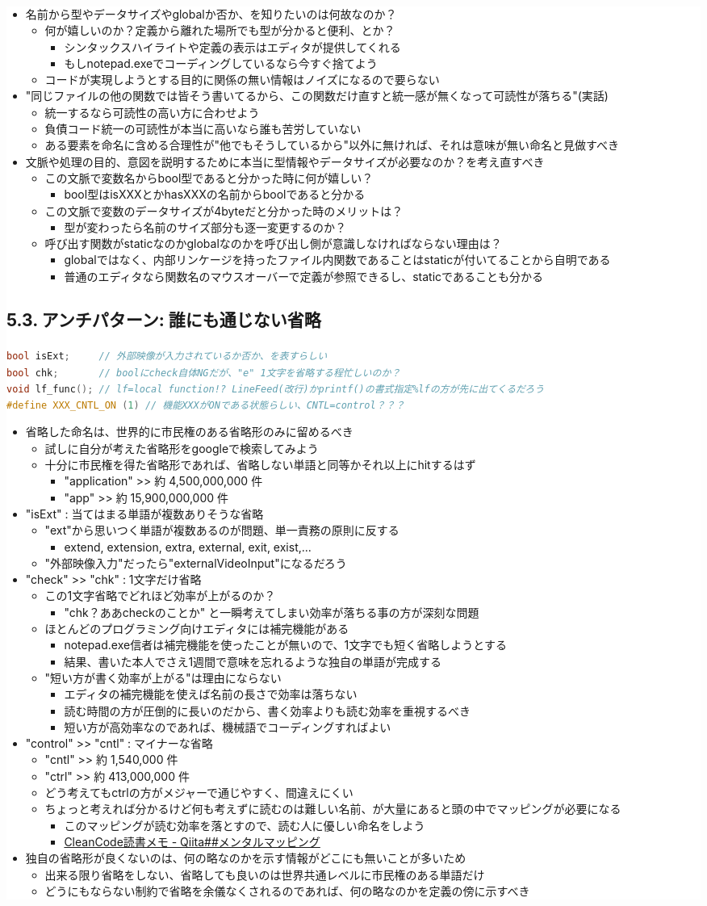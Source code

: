 - 名前から型やデータサイズやglobalか否か、を知りたいのは何故なのか？
	- 何が嬉しいのか？定義から離れた場所でも型が分かると便利、とか？
		- シンタックスハイライトや定義の表示はエディタが提供してくれる
		- もしnotepad.exeでコーディングしているなら今すぐ捨てよう
	- コードが実現しようとする目的に関係の無い情報はノイズになるので要らない
- "同じファイルの他の関数では皆そう書いてるから、この関数だけ直すと統一感が無くなって可読性が落ちる"(実話)
	- 統一するなら可読性の高い方に合わせよう
	- 負債コード統一の可読性が本当に高いなら誰も苦労していない
	- ある要素を命名に含める合理性が"他でもそうしているから"以外に無ければ、それは意味が無い命名と見做すべき
- 文脈や処理の目的、意図を説明するために本当に型情報やデータサイズが必要なのか？を考え直すべき
	- この文脈で変数名からbool型であると分かった時に何が嬉しい？
		- bool型はisXXXとかhasXXXの名前からboolであると分かる
	- この文脈で変数のデータサイズが4byteだと分かった時のメリットは？
		- 型が変わったら名前のサイズ部分も逐一変更するのか？
	- 呼び出す関数がstaticなのかglobalなのかを呼び出し側が意識しなければならない理由は？
		- globalではなく、内部リンケージを持ったファイル内関数であることはstaticが付いてることから自明である
		- 普通のエディタなら関数名のマウスオーバーで定義が参照できるし、staticであることも分かる



## 5.3. アンチパターン: 誰にも通じない省略

```cpp
bool isExt;		// 外部映像が入力されているか否か、を表すらしい
bool chk;		// boolにcheck自体NGだが、"e" 1文字を省略する程忙しいのか？
void lf_func();	// lf=local function!? LineFeed(改行)かprintf()の書式指定%lfの方が先に出てくるだろう
#define XXX_CNTL_ON (1)	// 機能XXXがONである状態らしい、CNTL=control？？？
```

- 省略した命名は、世界的に市民権のある省略形のみに留めるべき
	- 試しに自分が考えた省略形をgoogleで検索してみよう
	- 十分に市民権を得た省略形であれば、省略しない単語と同等かそれ以上にhitするはず
		- "application" >> 約 4,500,000,000 件
		- "app" >> 約 15,900,000,000 件
- "isExt" : 当てはまる単語が複数ありそうな省略
	- "ext"から思いつく単語が複数あるのが問題、単一責務の原則に反する
		- extend, extension, extra, external, exit, exist,...
	- "外部映像入力"だったら"externalVideoInput"になるだろう
- "check" >> "chk" : 1文字だけ省略
	- この1文字省略でどれほど効率が上がるのか？
		- "chk？ああcheckのことか" と一瞬考えてしまい効率が落ちる事の方が深刻な問題
	- ほとんどのプログラミング向けエディタには補完機能がある
		- notepad.exe信者は補完機能を使ったことが無いので、1文字でも短く省略しようとする
		- 結果、書いた本人でさえ1週間で意味を忘れるような独自の単語が完成する
	- "短い方が書く効率が上がる"は理由にならない
		- エディタの補完機能を使えば名前の長さで効率は落ちない
		- 読む時間の方が圧倒的に長いのだから、書く効率よりも読む効率を重視するべき
		- 短い方が高効率なのであれば、機械語でコーディングすればよい
- "control" >> "cntl" : マイナーな省略
	- "cntl" >> 約 1,540,000 件
	- "ctrl" >> 約 413,000,000 件
	- どう考えてもctrlの方がメジャーで通じやすく、間違えにくい
	- ちょっと考えれば分かるけど何も考えずに読むのは難しい名前、が大量にあると頭の中でマッピングが必要になる
		- このマッピングが読む効率を落とすので、読む人に優しい命名をしよう
		- [CleanCode読書メモ - Qiita##メンタルマッピング](https://qiita.com/opengl-8080/items/c44814564cd216e50656#メンタルマッピングを避ける-p52)
- 独自の省略形が良くないのは、何の略なのかを示す情報がどこにも無いことが多いため
	- 出来る限り省略をしない、省略しても良いのは世界共通レベルに市民権のある単語だけ
	- どうにもならない制約で省略を余儀なくされるのであれば、何の略なのかを定義の傍に示すべき
